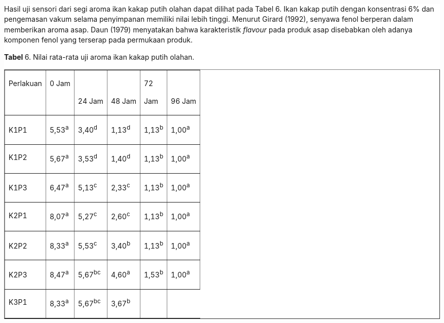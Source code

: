 <p><span class="font6">Hasil uji sensori dari segi aroma ikan kakap putih olahan dapat dilihat pada Tabel 6. Ikan kakap putih dengan konsentrasi 6% dan pengemasan vakum selama penyimpanan memiliki nilai lebih tinggi. Menurut Girard (1992), senyawa fenol berperan dalam memberikan aroma asap. Daun (1979) menyatakan bahwa karakteristik </span><span class="font6" style="font-style:italic;">flavour </span><span class="font6">pada produk asap disebabkan oleh adanya komponen fenol yang terserap pada permukaan produk.</span></p>
<p><span class="font6" style="font-weight:bold;">Tabel </span><span class="font6">6. Nilai rata-rata uji aroma ikan kakap putih olahan.</span></p>
<table border="1">
<tr><td style="vertical-align:top;">
<p><span class="font4">Perlakuan</span></p></td><td style="vertical-align:top;">
<p><span class="font4">0 Jam</span></p></td><td style="vertical-align:bottom;">
<p><span class="font4">24 Jam</span></p></td><td style="vertical-align:bottom;">
<p><span class="font4">48 Jam</span></p></td><td style="vertical-align:bottom;">
<p><span class="font4">72</span></p>
<p><span class="font4">Jam</span></p></td><td style="vertical-align:bottom;">
<p><span class="font4">96 Jam</span></p></td></tr>
<tr><td style="vertical-align:bottom;">
<p><span class="font4">K1P1</span></p></td><td style="vertical-align:bottom;">
<p><span class="font4">5,53<sup>a</sup></span></p></td><td style="vertical-align:bottom;">
<p><span class="font4">3,40<sup>d</sup></span></p></td><td style="vertical-align:bottom;">
<p><span class="font4">1,13<sup>d</sup></span></p></td><td style="vertical-align:bottom;">
<p><span class="font4">1,13<sup>b</sup></span></p></td><td style="vertical-align:bottom;">
<p><span class="font4">1,00<sup>a</sup></span></p></td></tr>
<tr><td style="vertical-align:top;">
<p><span class="font4">K1P2</span></p></td><td style="vertical-align:top;">
<p><span class="font4">5,67<sup>a</sup></span></p></td><td style="vertical-align:top;">
<p><span class="font4">3,53<sup>d</sup></span></p></td><td style="vertical-align:top;">
<p><span class="font4">1,40<sup>d</sup></span></p></td><td style="vertical-align:top;">
<p><span class="font4">1,13<sup>b</sup></span></p></td><td style="vertical-align:top;">
<p><span class="font4">1,00<sup>a</sup></span></p></td></tr>
<tr><td style="vertical-align:bottom;">
<p><span class="font4">K1P3</span></p></td><td style="vertical-align:bottom;">
<p><span class="font4">6,47<sup>a</sup></span></p></td><td style="vertical-align:bottom;">
<p><span class="font4">5,13<sup>c</sup></span></p></td><td style="vertical-align:bottom;">
<p><span class="font4">2,33<sup>c</sup></span></p></td><td style="vertical-align:bottom;">
<p><span class="font4">1,13<sup>b</sup></span></p></td><td style="vertical-align:bottom;">
<p><span class="font4">1,00<sup>a</sup></span></p></td></tr>
<tr><td style="vertical-align:top;">
<p><span class="font4">K2P1</span></p></td><td style="vertical-align:top;">
<p><span class="font4">8,07<sup>a</sup></span></p></td><td style="vertical-align:top;">
<p><span class="font4">5,27<sup>c</sup></span></p></td><td style="vertical-align:top;">
<p><span class="font4">2,60<sup>c</sup></span></p></td><td style="vertical-align:top;">
<p><span class="font4">1,13<sup>b</sup></span></p></td><td style="vertical-align:top;">
<p><span class="font4">1,00<sup>a</sup></span></p></td></tr>
<tr><td style="vertical-align:bottom;">
<p><span class="font4">K2P2</span></p></td><td style="vertical-align:bottom;">
<p><span class="font4">8,33<sup>a</sup></span></p></td><td style="vertical-align:bottom;">
<p><span class="font4">5,53<sup>c</sup></span></p></td><td style="vertical-align:bottom;">
<p><span class="font4">3,40<sup>b</sup></span></p></td><td style="vertical-align:bottom;">
<p><span class="font4">1,13<sup>b</sup></span></p></td><td style="vertical-align:bottom;">
<p><span class="font4">1,00<sup>a</sup></span></p></td></tr>
<tr><td style="vertical-align:bottom;">
<p><span class="font4">K2P3</span></p></td><td style="vertical-align:bottom;">
<p><span class="font4">8,47<sup>a</sup></span></p></td><td style="vertical-align:bottom;">
<p><span class="font4">5,67<sup>bc</sup></span></p></td><td style="vertical-align:bottom;">
<p><span class="font4">4,60<sup>a</sup></span></p></td><td style="vertical-align:bottom;">
<p><span class="font4">1,53<sup>b</sup></span></p></td><td style="vertical-align:bottom;">
<p><span class="font4">1,00<sup>a</sup></span></p></td></tr>
<tr><td style="vertical-align:top;">
<p><span class="font4">K3P1</span></p></td><td style="vertical-align:top;">
<p><span class="font4">8,33<sup>a</sup></span></p></td><td style="vertical-align:top;">
<p><span class="font4">5,67<sup>bc</sup></span></p></td><td style="vertical-align:top;">
<p><span class="font4">3,67<sup>b</sup></span></p></td><td style="vertical-align:top;">